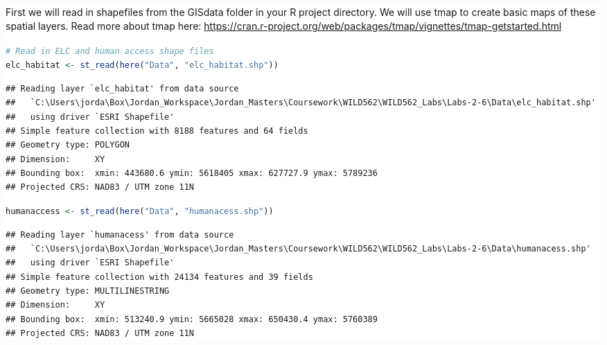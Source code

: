 First we will read in shapefiles from the GISdata folder in your R
project directory. We will use tmap to create basic maps of these
spatial layers. Read more about tmap here:
<https://cran.r-project.org/web/packages/tmap/vignettes/tmap-getstarted.html>

``` r
# Read in ELC and human access shape files
elc_habitat <- st_read(here("Data", "elc_habitat.shp"))
```

    ## Reading layer `elc_habitat' from data source 
    ##   `C:\Users\jorda\Box\Jordan_Workspace\Jordan_Masters\Coursework\WILD562\WILD562_Labs\Labs-2-6\Data\elc_habitat.shp' 
    ##   using driver `ESRI Shapefile'
    ## Simple feature collection with 8188 features and 64 fields
    ## Geometry type: POLYGON
    ## Dimension:     XY
    ## Bounding box:  xmin: 443680.6 ymin: 5618405 xmax: 627727.9 ymax: 5789236
    ## Projected CRS: NAD83 / UTM zone 11N

``` r
humanaccess <- st_read(here("Data", "humanacess.shp"))
```

    ## Reading layer `humanacess' from data source 
    ##   `C:\Users\jorda\Box\Jordan_Workspace\Jordan_Masters\Coursework\WILD562\WILD562_Labs\Labs-2-6\Data\humanacess.shp' 
    ##   using driver `ESRI Shapefile'
    ## Simple feature collection with 24134 features and 39 fields
    ## Geometry type: MULTILINESTRING
    ## Dimension:     XY
    ## Bounding box:  xmin: 513240.9 ymin: 5665028 xmax: 650430.4 ymax: 5760389
    ## Projected CRS: NAD83 / UTM zone 11N
